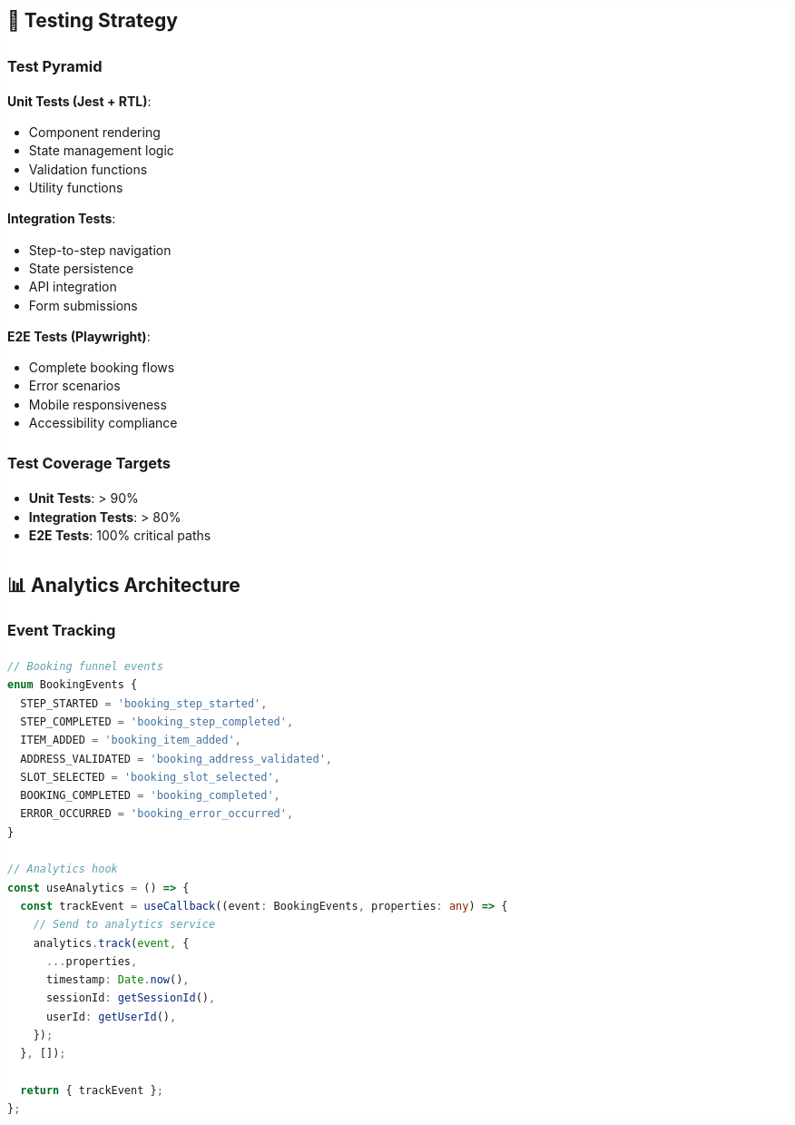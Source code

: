 ## 🧪 Testing Strategy

### Test Pyramid

**Unit Tests (Jest + RTL)**:

- Component rendering
- State management logic
- Validation functions
- Utility functions

**Integration Tests**:

- Step-to-step navigation
- State persistence
- API integration
- Form submissions

**E2E Tests (Playwright)**:

- Complete booking flows
- Error scenarios
- Mobile responsiveness
- Accessibility compliance

### Test Coverage Targets

- **Unit Tests**: > 90%
- **Integration Tests**: > 80%
- **E2E Tests**: 100% critical paths

## 📊 Analytics Architecture

### Event Tracking

```typescript
// Booking funnel events
enum BookingEvents {
  STEP_STARTED = 'booking_step_started',
  STEP_COMPLETED = 'booking_step_completed',
  ITEM_ADDED = 'booking_item_added',
  ADDRESS_VALIDATED = 'booking_address_validated',
  SLOT_SELECTED = 'booking_slot_selected',
  BOOKING_COMPLETED = 'booking_completed',
  ERROR_OCCURRED = 'booking_error_occurred',
}

// Analytics hook
const useAnalytics = () => {
  const trackEvent = useCallback((event: BookingEvents, properties: any) => {
    // Send to analytics service
    analytics.track(event, {
      ...properties,
      timestamp: Date.now(),
      sessionId: getSessionId(),
      userId: getUserId(),
    });
  }, []);

  return { trackEvent };
};
```
